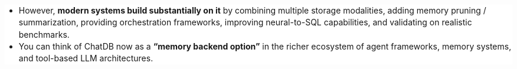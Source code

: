 * However, **modern systems build substantially on it** by combining multiple storage modalities, adding memory pruning / summarization, providing orchestration frameworks, improving neural-to-SQL capabilities, and validating on realistic benchmarks.
* You can think of ChatDB now as a **“memory backend option”** in the richer ecosystem of agent frameworks, memory systems, and tool-based LLM architectures.


[1]: https://arxiv.org/abs/2312.10997?utm_source=chatgpt.com "Retrieval-Augmented Generation for Large Language Models: A Survey"
[2]: https://arxiv.org/html/2410.01066v2?utm_source=chatgpt.com "From Natural Language to SQL: Review of LLM-based Text-to-SQL Systems"
[3]: https://arxiv.org/abs/2409.04475?utm_source=chatgpt.com "Revolutionizing Database Q&A with Large Language Models: Comprehensive Benchmark and Evaluation"
[4]: https://blog.langchain.com/langmem-sdk-launch/?utm_source=chatgpt.com "LangMem SDK for agent long-term memory - blog.langchain.com"
[5]: https://arxiv.org/abs/2407.15071?utm_source=chatgpt.com "Relational Database Augmented Large Language Model"
[6]: https://arxiv.org/abs/2312.17449?utm_source=chatgpt.com "DB-GPT: Empowering Database Interactions with Private Large Language Models"
[7]: https://arxiv.org/abs/2502.16747?utm_source=chatgpt.com "SQLong: Enhanced NL2SQL for Longer Contexts with LLMs"
